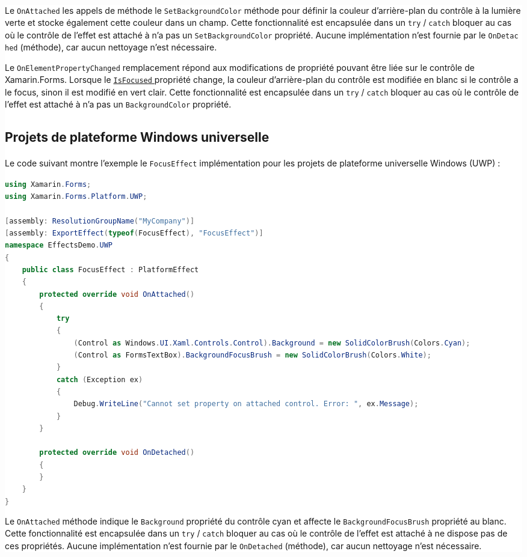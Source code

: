 Le `OnAttached` les appels de méthode le `SetBackgroundColor` méthode pour définir la couleur d’arrière-plan du contrôle à la lumière verte et stocke également cette couleur dans un champ. Cette fonctionnalité est encapsulée dans un `try` / `catch` bloquer au cas où le contrôle de l’effet est attaché à n’a pas un `SetBackgroundColor` propriété. Aucune implémentation n’est fournie par le `OnDetached` (méthode), car aucun nettoyage n’est nécessaire.

Le `OnElementPropertyChanged` remplacement répond aux modifications de propriété pouvant être liée sur le contrôle de Xamarin.Forms. Lorsque le [ `IsFocused` ](xref:Xamarin.Forms.VisualElement.IsFocused) propriété change, la couleur d’arrière-plan du contrôle est modifiée en blanc si le contrôle a le focus, sinon il est modifié en vert clair. Cette fonctionnalité est encapsulée dans un `try` / `catch` bloquer au cas où le contrôle de l’effet est attaché à n’a pas un `BackgroundColor` propriété.

## <a name="universal-windows-platform-projects"></a>Projets de plateforme Windows universelle

Le code suivant montre l’exemple le `FocusEffect` implémentation pour les projets de plateforme universelle Windows (UWP) :

```csharp
using Xamarin.Forms;
using Xamarin.Forms.Platform.UWP;

[assembly: ResolutionGroupName("MyCompany")]
[assembly: ExportEffect(typeof(FocusEffect), "FocusEffect")]
namespace EffectsDemo.UWP
{
    public class FocusEffect : PlatformEffect
    {
        protected override void OnAttached()
        {
            try
            {
                (Control as Windows.UI.Xaml.Controls.Control).Background = new SolidColorBrush(Colors.Cyan);
                (Control as FormsTextBox).BackgroundFocusBrush = new SolidColorBrush(Colors.White);
            }
            catch (Exception ex)
            {
                Debug.WriteLine("Cannot set property on attached control. Error: ", ex.Message);
            }
        }

        protected override void OnDetached()
        {
        }
    }
}
```

Le `OnAttached` méthode indique le `Background` propriété du contrôle cyan et affecte le `BackgroundFocusBrush` propriété au blanc. Cette fonctionnalité est encapsulée dans un `try` / `catch` bloquer au cas où le contrôle de l’effet est attaché à ne dispose pas de ces propriétés. Aucune implémentation n’est fournie par le `OnDetached` (méthode), car aucun nettoyage n’est nécessaire.
